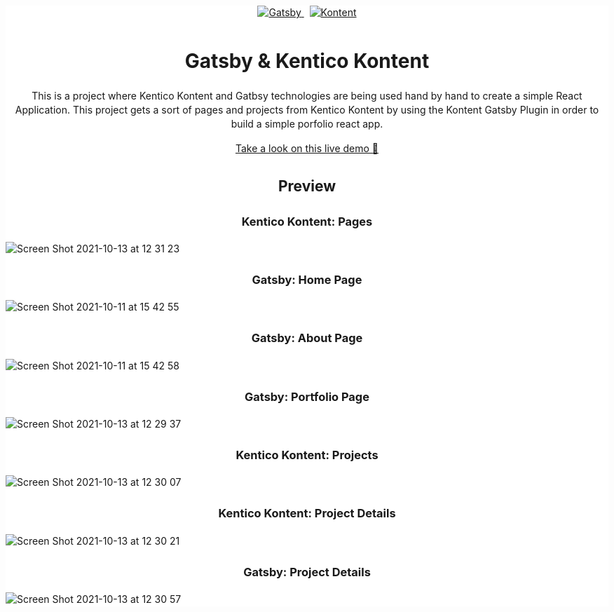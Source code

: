<p align="center">
  <a href="https://www.gatsbyjs.com">
    <img alt="Gatsby" src="https://www.gatsbyjs.com/Gatsby-Monogram.svg" width="60" />
  </a>
  &nbsp;
  <a href="https://kontent.ai/">
    <img alt="Kontent" src="https://kontent.ai/img/general/cta-banner-bg.svg" width="45" />
  </a>
</p>
<h1 align="center">
  Gatsby & Kentico Kontent
</h1>


<p align="center">This is a project where Kentico Kontent and Gatbsy technologies are being used hand by hand to create a simple React Application.
This project gets a sort of pages and projects from Kentico Kontent by using the Kontent Gatsby Plugin in order to build a simple porfolio react app.</p>

<p align="center"> <a href="https://musing-mclean-0c35f6.netlify.app/projects">Take a look on this live demo 👀</a></p>

<h2 align="center">Preview</h2>

<h3 align="center">Kentico Kontent: Pages</h3>
<img width="1440" alt="Screen Shot 2021-10-13 at 12 31 23" src="https://user-images.githubusercontent.com/82840886/137183947-9526c838-4c18-41af-b6ca-93f4b58db7ab.png">

<h3 align="center">Gatsby: Home Page</h3>
<img width="1440" alt="Screen Shot 2021-10-11 at 15 42 55" src="https://user-images.githubusercontent.com/82840886/136853376-81b45d1c-8d3e-44a0-b3d5-9daf567a7bf2.png">

<h3 align="center">Gatsby: About Page</h3>
<img width="1440" alt="Screen Shot 2021-10-11 at 15 42 58" src="https://user-images.githubusercontent.com/82840886/136853390-d1054604-6d4b-419e-be7a-feb762e7a7b0.png">

<h3 align="center">Gatsby: Portfolio Page</h3>
<img width="1440" alt="Screen Shot 2021-10-13 at 12 29 37" src="https://user-images.githubusercontent.com/82840886/137183881-9060236b-faa7-4db0-b5b8-53a9628138b3.png">

<h3 align="center">Kentico Kontent: Projects</h3>
<img width="1440" alt="Screen Shot 2021-10-13 at 12 30 07" src="https://user-images.githubusercontent.com/82840886/137184037-779b6ef2-4c1b-4331-9816-4fae13a52d11.png">

<h3 align="center">Kentico Kontent: Project Details</h3>
<img width="1440" alt="Screen Shot 2021-10-13 at 12 30 21" src="https://user-images.githubusercontent.com/82840886/137184123-557b990a-0b9a-42a2-ae3f-9c4f4a62d589.png">

<h3 align="center">Gatsby: Project Details</h3>
<img width="1440" alt="Screen Shot 2021-10-13 at 12 30 57" src="https://user-images.githubusercontent.com/82840886/137184134-f2b61869-cee7-4caa-adbe-914d1157138a.png">



